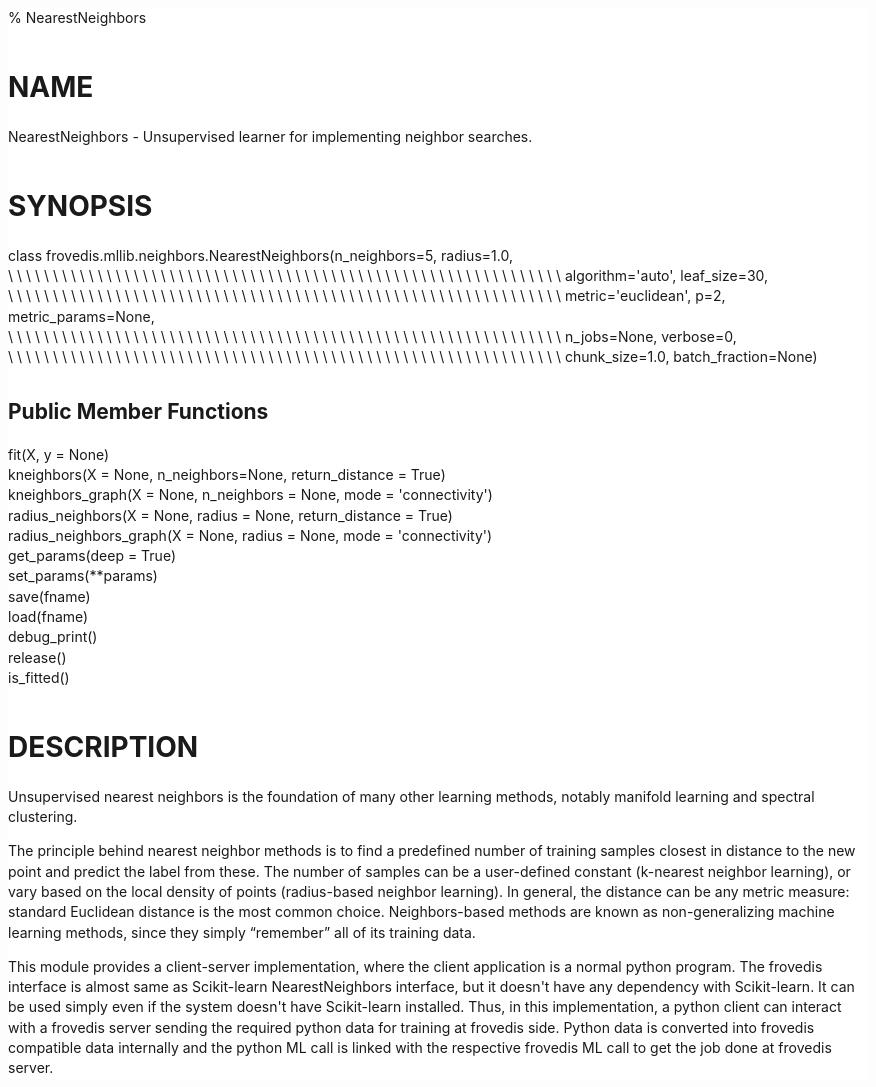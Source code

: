﻿% NearestNeighbors

# NAME

NearestNeighbors - Unsupervised learner for implementing neighbor searches.   

# SYNOPSIS

class frovedis.mllib.neighbors.NearestNeighbors(n_neighbors=5, radius=1.0,  
\ \ \ \ \ \ \ \ \ \ \ \ \ \ \ \ \ \ \ \ \ \ \ \ \ \ \ \ \ \ \ \ \ \ \ \ \ \ 
\ \ \ \ \ \ \ \ \ \ \ \ \ \ \ \ \ \ \ \ \ \ \ \ algorithm='auto', leaf_size=30,  
\ \ \ \ \ \ \ \ \ \ \ \ \ \ \ \ \ \ \ \ \ \ \ \ \ \ \ \ \ \ \ \ \ \ \ \ \ \ 
\ \ \ \ \ \ \ \ \ \ \ \ \ \ \ \ \ \ \ \ \ \ \ \ metric='euclidean', p=2, metric_params=None,  
\ \ \ \ \ \ \ \ \ \ \ \ \ \ \ \ \ \ \ \ \ \ \ \ \ \ \ \ \ \ \ \ \ \ \ \ \ \ 
\ \ \ \ \ \ \ \ \ \ \ \ \ \ \ \ \ \ \ \ \ \ \ \ n_jobs=None, verbose=0,  
\ \ \ \ \ \ \ \ \ \ \ \ \ \ \ \ \ \ \ \ \ \ \ \ \ \ \ \ \ \ \ \ \ \ \ \ \ \ 
\ \ \ \ \ \ \ \ \ \ \ \ \ \ \ \ \ \ \ \ \ \ \ \ chunk_size=1.0, batch_fraction=None)  

## Public Member Functions

fit(X, y = None)  
kneighbors(X = None, n_neighbors=None, return_distance = True)  
kneighbors_graph(X = None, n_neighbors = None, mode = 'connectivity')  
radius_neighbors(X = None, radius = None, return_distance = True)  
radius_neighbors_graph(X = None, radius = None, mode = 'connectivity')  
get_params(deep = True)  
set_params(\*\*params)  
save(fname)  
load(fname)  
debug_print()  
release()  
is_fitted()  

# DESCRIPTION

Unsupervised nearest neighbors is the foundation of many other learning methods, 
notably manifold learning and spectral clustering.  
 
The principle behind nearest neighbor methods is to find a predefined number of training 
samples closest in distance to the new point and predict the label from these. The number 
of samples can be a user-defined constant (k-nearest neighbor learning), or vary based on 
the local density of points (radius-based neighbor learning). In general, the distance can 
be any metric measure: standard Euclidean distance is the most common choice. Neighbors-based 
methods are known as non-generalizing machine learning methods, since they simply “remember” 
all of its training data.

This module provides a client-server implementation, where the client application 
is a normal python program. The frovedis interface is almost same as Scikit-learn 
NearestNeighbors interface, but it doesn't have any dependency with Scikit-learn. 
It can be used simply even if the system doesn't have Scikit-learn installed. Thus, in 
this implementation, a python client can interact with a frovedis server sending the 
required python data for training at frovedis side. Python data is converted into 
frovedis compatible data internally and the python ML call is linked with the respective 
frovedis ML call to get the job done at frovedis server.  
